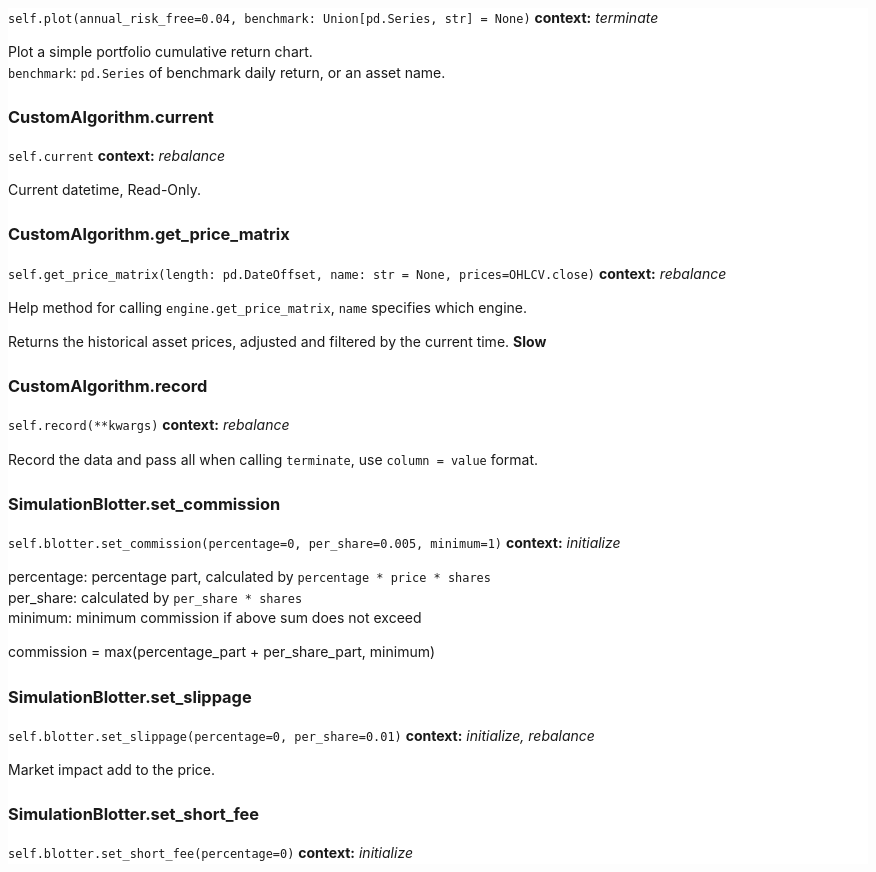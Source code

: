 `self.plot(annual_risk_free=0.04, benchmark: Union[pd.Series, str] = None)`
**context:** *terminate*

Plot a simple portfolio cumulative return chart.\
`benchmark`: `pd.Series` of benchmark daily return, or an asset name.



### CustomAlgorithm.current

`self.current`
**context:** *rebalance*

Current datetime, Read-Only.


### CustomAlgorithm.get_price_matrix

`self.get_price_matrix(length: pd.DateOffset, name: str = None, prices=OHLCV.close)`
**context:** *rebalance*

Help method for calling `engine.get_price_matrix`, `name` specifies which engine.

Returns the historical asset prices, adjusted and filtered by the current time.
**Slow**


### CustomAlgorithm.record

`self.record(**kwargs)`
**context:** *rebalance*

Record the data and pass all when calling `terminate`, use `column = value` format.


### SimulationBlotter.set_commission

`self.blotter.set_commission(percentage=0, per_share=0.005, minimum=1)`
**context:** *initialize*

percentage: percentage part, calculated by `percentage * price * shares`\
per_share: calculated by `per_share * shares`\
minimum: minimum commission if above sum does not exceed

commission = max(percentage_part + per_share_part, minimum)


### SimulationBlotter.set_slippage

`self.blotter.set_slippage(percentage=0, per_share=0.01)`
**context:** *initialize, rebalance*

Market impact add to the price.


### SimulationBlotter.set_short_fee

`self.blotter.set_short_fee(percentage=0)`
**context:** *initialize*
